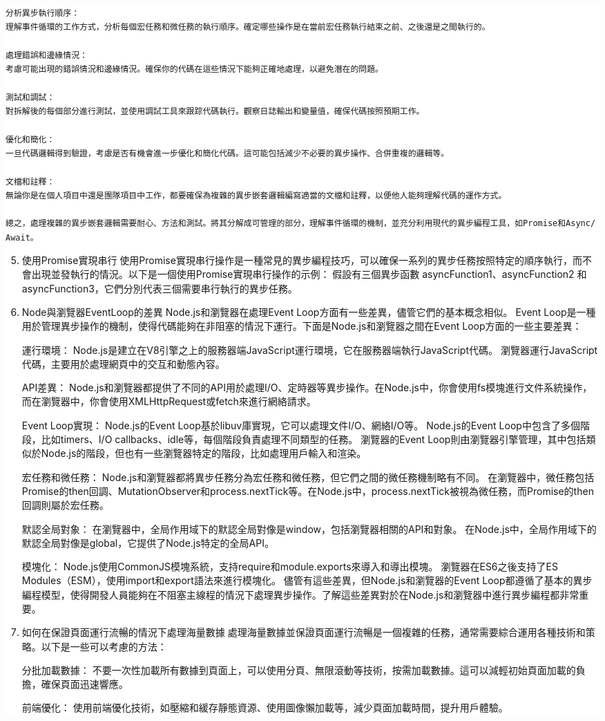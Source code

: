     分析異步執行順序：
    理解事件循環的工作方式，分析每個宏任務和微任務的執行順序。確定哪些操作是在當前宏任務執行結束之前、之後還是之間執行的。

    處理錯誤和邊緣情況：
    考慮可能出現的錯誤情況和邊緣情況。確保你的代碼在這些情況下能夠正確地處理，以避免潛在的問題。

    測試和調試：
    對拆解後的每個部分進行測試，並使用調試工具來跟踪代碼執行。觀察日誌輸出和變量值，確保代碼按照預期工作。

    優化和簡化：
    一旦代碼邏輯得到驗證，考慮是否有機會進一步優化和簡化代碼。這可能包括減少不必要的異步操作、合併重複的邏輯等。

    文檔和註釋：
    無論你是在個人項目中還是團隊項目中工作，都要確保為複雜的異步嵌套邏輯編寫適當的文檔和註釋，以便他人能夠理解代碼的運作方式。

    總之，處理複雜的異步嵌套邏輯需要耐心、方法和測試。將其分解成可管理的部分，理解事件循環的機制，並充分利用現代的異步編程工具，如Promise和Async/Await。
5.  使用Promise實現串行
    使用Promise實現串行操作是一種常見的異步編程技巧，可以確保一系列的異步任務按照特定的順序執行，而不會出現並發執行的情況。以下是一個使用Promise實現串行操作的示例：
    假設有三個異步函數 asyncFunction1、asyncFunction2 和 asyncFunction3，它們分別代表三個需要串行執行的異步任務。
6.  Node與瀏覽器EventLoop的差異
    Node.js和瀏覽器在處理Event Loop方面有一些差異，儘管它們的基本概念相似。 Event Loop是一種用於管理異步操作的機制，使得代碼能夠在非阻塞的情況下運行。下面是Node.js和瀏覽器之間在Event Loop方面的一些主要差異：

    運行環境：
    Node.js是建立在V8引擎之上的服務器端JavaScript運行環境，它在服務器端執行JavaScript代碼。
    瀏覽器運行JavaScript代碼，主要用於處理網頁中的交互和動態內容。

    API差異：
    Node.js和瀏覽器都提供了不同的API用於處理I/O、定時器等異步操作。在Node.js中，你會使用fs模塊進行文件系統操作，而在瀏覽器中，你會使用XMLHttpRequest或fetch來進行網絡請求。
    
    Event Loop實現：
    Node.js的Event Loop基於libuv庫實現，它可以處理文件I/O、網絡I/O等。 Node.js的Event Loop中包含了多個階段，比如timers、I/O callbacks、idle等，每個階段負責處理不同類型的任務。
    瀏覽器的Event Loop則由瀏覽器引擎管理，其中包括類似於Node.js的階段，但也有一些瀏覽器特定的階段，比如處理用戶輸入和渲染。
    
    宏任務和微任務：
    Node.js和瀏覽器都將異步任務分為宏任務和微任務，但它們之間的微任務機制略有不同。
    在瀏覽器中，微任務包括Promise的then回調、MutationObserver和process.nextTick等。在Node.js中，process.nextTick被視為微任務，而Promise的then回調則屬於宏任務。
    
    默認全局對象：
    在瀏覽器中，全局作用域下的默認全局對像是window，包括瀏覽器相關的API和對象。
    在Node.js中，全局作用域下的默認全局對像是global，它提供了Node.js特定的全局API。
    
    模塊化：
    Node.js使用CommonJS模塊系統，支持require和module.exports來導入和導出模塊。
    瀏覽器在ES6之後支持了ES Modules（ESM），使用import和export語法來進行模塊化。
    儘管有這些差異，但Node.js和瀏覽器的Event Loop都遵循了基本的異步編程模型，使得開發人員能夠在不阻塞主線程的情況下處理異步操作。了解這些差異對於在Node.js和瀏覽器中進行異步編程都非常重要。
7.  如何在保證頁面運行流暢的情況下處理海量數據
    處理海量數據並保證頁面運行流暢是一個複雜的任務，通常需要綜合運用各種技術和策略。以下是一些可以考慮的方法：

    分批加載數據： 不要一次性加載所有數據到頁面上，可以使用分頁、無限滾動等技術，按需加載數據。這可以減輕初始頁面加載的負擔，確保頁面迅速響應。

    前端優化： 使用前端優化技術，如壓縮和緩存靜態資源、使用圖像懶加載等，減少頁面加載時間，提升用戶體驗。
